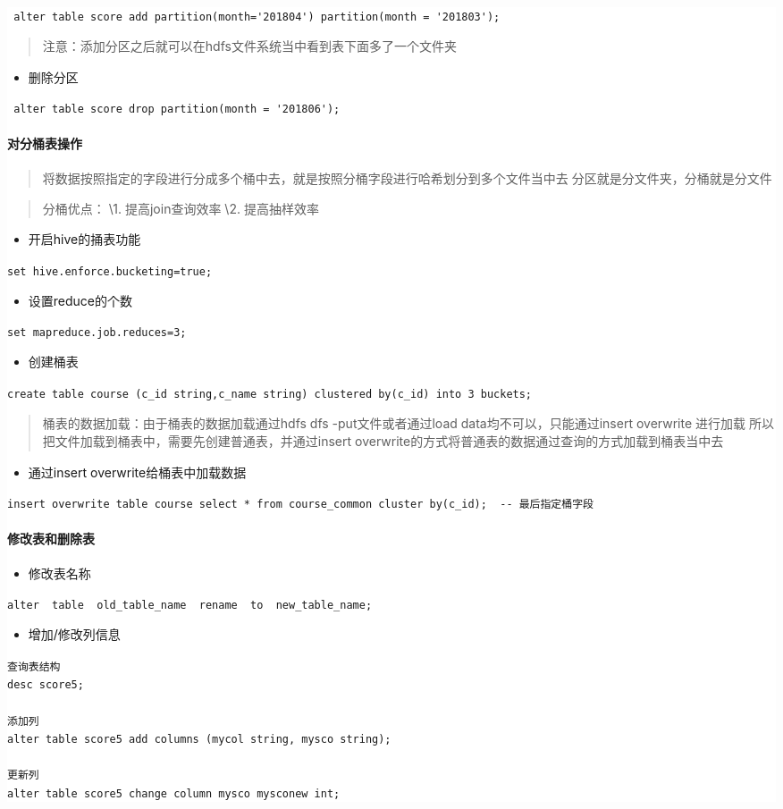 ```
 alter table score add partition(month='201804') partition(month = '201803');
```

> 注意：添加分区之后就可以在hdfs文件系统当中看到表下面多了一个文件夹

- 删除分区

```
 alter table score drop partition(month = '201806');
```

#### 对分桶表操作

> 将数据按照指定的字段进行分成多个桶中去，就是按照分桶字段进行哈希划分到多个文件当中去
> 分区就是分文件夹，分桶就是分文件

> 分桶优点：
> \1. 提高join查询效率
> \2. 提高抽样效率

- 开启hive的捅表功能

```
set hive.enforce.bucketing=true;
```

- 设置reduce的个数

```
set mapreduce.job.reduces=3;
```

- 创建桶表

```
create table course (c_id string,c_name string) clustered by(c_id) into 3 buckets;
```

> 桶表的数据加载：由于桶表的数据加载通过hdfs  dfs  -put文件或者通过load  data均不可以，只能通过insert  overwrite 进行加载
> 所以把文件加载到桶表中，需要先创建普通表，并通过insert  overwrite的方式将普通表的数据通过查询的方式加载到桶表当中去

- 通过insert  overwrite给桶表中加载数据

```
insert overwrite table course select * from course_common cluster by(c_id);  -- 最后指定桶字段
```

#### 修改表和删除表

- 修改表名称

```
alter  table  old_table_name  rename  to  new_table_name;
```

- 增加/修改列信息

```
查询表结构
desc score5;

添加列
alter table score5 add columns (mycol string, mysco string);

更新列
alter table score5 change column mysco mysconew int;
```
